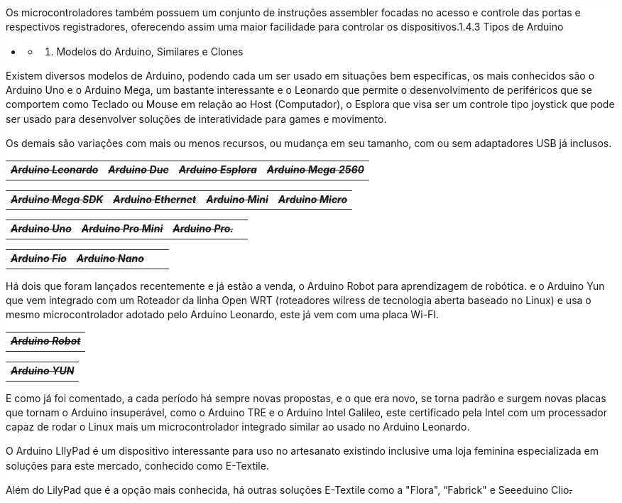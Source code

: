 Os microcontroladores também possuem um conjunto de instruções assembler focadas no acesso e controle das portas e respectivos registradores, oferecendo assim uma maior facilidade para controlar os dispositivos.1.4.3 Tipos de Arduino

* * 1. Modelos do Arduino, Similares e Clones

Existem diversos modelos de Arduino, podendo cada um ser usado em situações bem especificas, os mais conhecidos são o Arduino Uno e o Arduino Mega, um bastante interessante e o Leonardo que permite o desenvolvimento de periféricos que se comportem como Teclado ou Mouse em relação ao Host \(Computador\), o Esplora que visa ser um controle tipo joystick que pode ser usado para desenvolver soluções de interatividade para games e movimento.

Os demais são variações com mais ou menos recursos, ou mudança em seu tamanho, com ou sem adaptadores USB já inclusos.

|  |  |  |  |
| --- | --- | --- | --- |
| ~~_**Arduino Leonardo**_~~ | ~~_**Arduino Due**_~~ | ~~_**Arduino Esplora**_~~ | ~~_**Arduino Mega 2560**_~~ |

|  |  |  |  |
| --- | --- | --- | --- |
| ~~_**Arduino Mega SDK**_~~ | ~~_**Arduino Ethernet**_~~ | ~~_**Arduino Mini**_~~ | ~~_**Arduino Micro**_~~ |

|  |  |  |  |
| --- | --- | --- | --- |
| ~~_**Arduino Uno**_~~ | ~~_**Arduino Pro Mini**_~~ | ~~_**Arduino Pro.**_~~ |  |

|  |  |  |  |
| --- | --- | --- | --- |
| ~~_**Arduino Fio**_~~ | ~~_**Arduino Nano**_~~ |  |  |

Há dois que foram lançados recentemente e já estão a venda, o Arduino Robot para aprendizagem de robótica. e o Arduino Yun que vem integrado com um Roteador da linha Open WRT \(roteadores wilress de tecnologia aberta baseado no Linux\) e usa o mesmo microcontrolador adotado pelo Arduino Leonardo, este já vem com uma placa Wi-FI.

|  |
| --- |
| ~~_**Arduino Robot**_~~ |

|  |
| --- |
| ~~_**Arduino YUN**_~~ |

E como já foi comentado, a cada período há sempre novas propostas, e o que era novo, se torna padrão e surgem novas placas que tornam o Arduino insuperável, como o Arduino TRE e o Arduino Intel Galileo, este certificado pela Intel com um processador capaz de rodar o Linux mais um microcontrolador integrado similar ao usado no Arduino Leonardo.

O Arduino LIlyPad é um dispositivo interessante para uso no artesanato existindo inclusive uma loja feminina especializada em soluções para este mercado, conhecido como E-Textile.

Além do LilyPad que é a opção mais conhecida, há outras soluções E-Textile como a "Flora", “Fabrick" e Seeeduino Clio~~_**.**_~~
